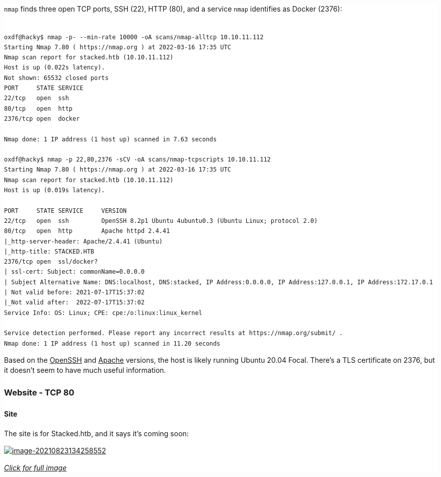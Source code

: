 `nmap` finds three open TCP ports, SSH (22), HTTP (80), and a service `nmap` identifies as Docker (2376):

```

oxdf@hacky$ nmap -p- --min-rate 10000 -oA scans/nmap-alltcp 10.10.11.112
Starting Nmap 7.80 ( https://nmap.org ) at 2022-03-16 17:35 UTC
Nmap scan report for stacked.htb (10.10.11.112)
Host is up (0.022s latency).
Not shown: 65532 closed ports
PORT     STATE SERVICE
22/tcp   open  ssh
80/tcp   open  http
2376/tcp open  docker

Nmap done: 1 IP address (1 host up) scanned in 7.63 seconds

oxdf@hacky$ nmap -p 22,80,2376 -sCV -oA scans/nmap-tcpscripts 10.10.11.112
Starting Nmap 7.80 ( https://nmap.org ) at 2022-03-16 17:35 UTC
Nmap scan report for stacked.htb (10.10.11.112)
Host is up (0.019s latency).

PORT     STATE SERVICE     VERSION
22/tcp   open  ssh         OpenSSH 8.2p1 Ubuntu 4ubuntu0.3 (Ubuntu Linux; protocol 2.0)
80/tcp   open  http        Apache httpd 2.4.41
|_http-server-header: Apache/2.4.41 (Ubuntu)
|_http-title: STACKED.HTB
2376/tcp open  ssl/docker?
| ssl-cert: Subject: commonName=0.0.0.0
| Subject Alternative Name: DNS:localhost, DNS:stacked, IP Address:0.0.0.0, IP Address:127.0.0.1, IP Address:172.17.0.1
| Not valid before: 2021-07-17T15:37:02
|_Not valid after:  2022-07-17T15:37:02
Service Info: OS: Linux; CPE: cpe:/o:linux:linux_kernel

Service detection performed. Please report any incorrect results at https://nmap.org/submit/ .
Nmap done: 1 IP address (1 host up) scanned in 11.20 seconds

```

Based on the [OpenSSH](https://packages.ubuntu.com/search?keywords=openssh-server) and [Apache](https://packages.ubuntu.com/search?keywords=apache2) versions, the host is likely running Ubuntu 20.04 Focal. There’s a TLS certificate on 2376, but it doesn’t seem to have much useful information.

### Website - TCP 80

#### Site

The site is for Stacked.htb, and it says it’s coming soon:

[![image-20210823134258552](https://0xdfimages.gitlab.io/img/image-20210823134258552.png)](https://0xdfimages.gitlab.io/img/image-20210823134258552.png)

[*Click for full image*](https://0xdfimages.gitlab.io/img/image-20210823134258552.png)
